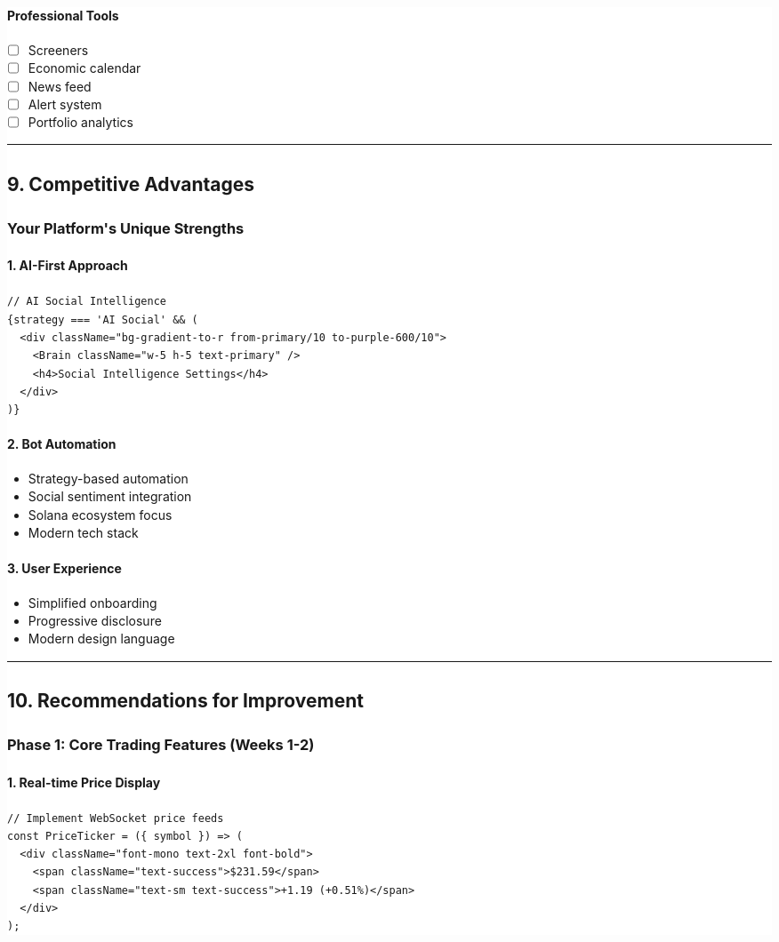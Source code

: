 #### Professional Tools
- [ ] Screeners
- [ ] Economic calendar
- [ ] News feed
- [ ] Alert system
- [ ] Portfolio analytics

---

## 9. Competitive Advantages

### Your Platform's Unique Strengths

#### 1. AI-First Approach
```tsx
// AI Social Intelligence
{strategy === 'AI Social' && (
  <div className="bg-gradient-to-r from-primary/10 to-purple-600/10">
    <Brain className="w-5 h-5 text-primary" />
    <h4>Social Intelligence Settings</h4>
  </div>
)}
```

#### 2. Bot Automation
- Strategy-based automation
- Social sentiment integration
- Solana ecosystem focus
- Modern tech stack

#### 3. User Experience
- Simplified onboarding
- Progressive disclosure
- Modern design language

---

## 10. Recommendations for Improvement

### Phase 1: Core Trading Features (Weeks 1-2)

#### 1. Real-time Price Display
```tsx
// Implement WebSocket price feeds
const PriceTicker = ({ symbol }) => (
  <div className="font-mono text-2xl font-bold">
    <span className="text-success">$231.59</span>
    <span className="text-sm text-success">+1.19 (+0.51%)</span>
  </div>
);
```
